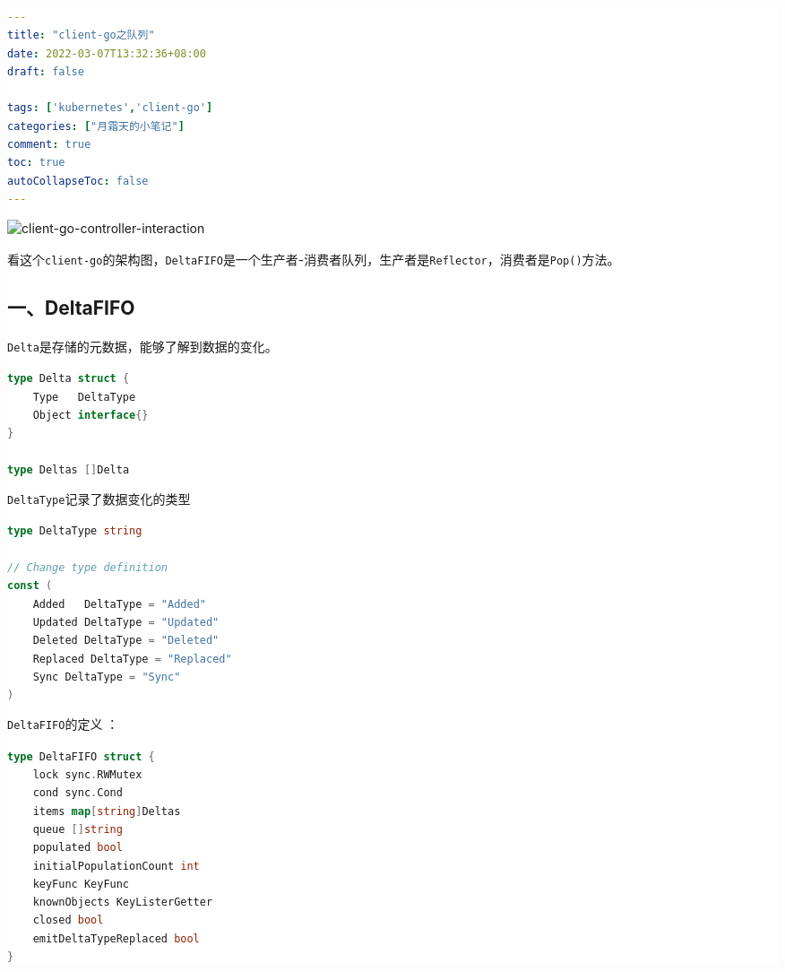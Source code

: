 ```yaml
---
title: "client-go之队列"
date: 2022-03-07T13:32:36+08:00
draft: false

tags: ['kubernetes','client-go']
categories: ["月霜天的小笔记"]
comment: true
toc: true
autoCollapseToc: false
---
```


![client-go-controller-interaction](https://cdn.jsdelivr.net/gh/betterfor/cloudImage/images/2022/01/10/client-go-controller-interaction.jpeg)

看这个`client-go`的架构图，`DeltaFIFO`是一个生产者-消费者队列，生产者是`Reflector`，消费者是`Pop()`方法。

## 一、DeltaFIFO

`Delta`是存储的元数据，能够了解到数据的变化。

```go
type Delta struct {
	Type   DeltaType
	Object interface{}
}

type Deltas []Delta
```

`DeltaType`记录了数据变化的类型

```go
type DeltaType string

// Change type definition
const (
	Added   DeltaType = "Added"
	Updated DeltaType = "Updated"
	Deleted DeltaType = "Deleted"
	Replaced DeltaType = "Replaced"
	Sync DeltaType = "Sync"
)
```

`DeltaFIFO`的定义 ：

```go
type DeltaFIFO struct {
	lock sync.RWMutex
	cond sync.Cond
	items map[string]Deltas
	queue []string
	populated bool
	initialPopulationCount int
	keyFunc KeyFunc
	knownObjects KeyListerGetter
	closed bool
	emitDeltaTypeReplaced bool
}
```
